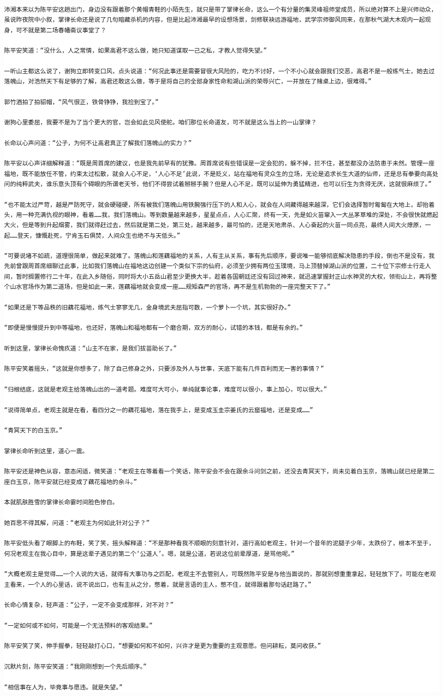     沛湘本来以为陈平安这趟出门，身边没有跟着那个黄帽青鞋的小陌先生，就只是带了掌律长命，这么一个有分量的集灵峰祖师堂成员，所以绝对算不上是兴师动众，虽说昨夜院中小叙，掌律长命还是说了几句暗藏杀机的内容，但是比起沛湘最早的设想场景，剑修联袂远游福地，武学宗师御风同来，在那秋气湖大木观内一起现身，可不就是第二场春幡斋议事堂了？

    陈平安笑道：“没什么，人之常情，如果高君不这么做，她只知道谋取一己之私，才教人觉得失望。”

    一听山主都这么说了，谢狗立即转变口风，点头说道：“何况此事还是需要冒很大风险的，吃力不讨好，一个不小心就会跟我们交恶，高君不是一般练气士，她去过落魄山，对浩然天下有足够的了解，高君还敢这么做，等于是将自己的全部身家性命和湖山派的荣辱兴亡，一并放在了赌桌上边，很难得。”

    郭竹酒拍了拍貂帽，“风气很正，铁骨铮铮，我捡到宝了。”

    谢狗心里委屈，我要不是为了当个更大的官，岂会如此见风使舵。咱们那位长命道友，可不就是这么当上的一山掌律？

    长命以心声问道：“公子，为何不让高君真正了解我们落魄山的实力？”

    陈平安以心声详细解释道：“既是周首席的建议，也是我先前早有的犹豫。周首席说有些错误是一定会犯的，躲不掉，拦不住，甚至都没办法防患于未然。管理一座福地，既不能放任不管，约束太过松散，就会人心不足，‘人心不足’此说，不是贬义，站在福地有灵众生的立场，无论是追求长生大道的仙师，还是总有拳要向高处问的纯粹武夫，谁乐意头顶有个碍眼的所谓老天爷，他们不得尝试着掰掰手腕？但是人心不足，既可以延伸为勇猛精进，也可以衍生为贪得无厌，这就很麻烦了。”

    “也不能太过严苛，越是严防死守，就会硬碰硬，所有被我们落魄山用铁腕强行压下的人和人心，就会在人间藏得越来越深，它们会选择暂时匍匐在大地上，却抬着头，用一种充满仇视的眼神，看着……我，我们落魄山。等到数量越来越多，星星点点，人心汇聚，终有一天，先是如火苗窜入一大丛茅草堆的深处，不会很快就燃起大火，但是等到升起烟雾，我们就得赶过去，然后就是第二处，第三处，越来越多，最可怕的，还是天地肃杀、人心奋起的火苗一同点亮，最终人间大火燎原，一起……登天，慷慨赴死，宁肯玉石俱焚，人间众生也绝不与天低头。”

    “可要说堵不如疏，道理很简单，做起来就难了。落魄山和莲藕福地的关系，人有主从关系，事有先后顺序，要说唯一能够彻底解决隐患的手段，倒也不是没有，我先前曾跟周首席细聊过此事，比如我们落魄山在福地这边创建一个类似下宗的仙府，必须至少拥有两位玉璞境，马上顶替掉湖山派的位置，二十位下宗修士行走人间，暂时搁置修行二十年，在此入乡随俗，同时将大小五岳山君至少更换大半，趁着各国朝廷还没有回过神来，就迅速掌握封正山水神灵的大权，领衔山上，再将整个山水官场作为第二道场，但是如此一来，莲藕福地就会变成一座……规矩森严的官场，再不是生机勃勃的一座完整天下了。”

    “如果还是下等品秩的旧藕花福地，练气士寥寥无几，金身境武夫屈指可数，一个萝卜一个坑，其实很好办。”

    “即便是慢慢提升到中等福地，也还好，落魄山和福地都有一个磨合期，双方的耐心，试错的本钱，都是有余的。”

    听到这里，掌律长命愧疚道：“山主不在家，是我们拔苗助长了。”

    陈平安笑着摇头，“这就是你想多了，除了自己修身之外，只要涉及外人与世事，天底下能有几件百利而无一害的事情？”

    “归根结底，这就是老观主给落魄山出的一道考题。难度可大可小，单纯就事论事，难度可以很小，事上加心，可以很大。”

    “说得简单点，老观主就是在看，看四分之一的藕花福地，落在我手上，是变成玉圭宗姜氏的云窟福地，还是变成……”

    “青冥天下的白玉京。”

    掌律长命听到这里，道心一震。

    陈平安还是神色从容，意态闲适，微笑道：“老观主在等着看一个笑话，陈平安会不会在跟余斗问剑之前，还没去青冥天下，尚未见着白玉京，落魄山就已经是第二座白玉京，陈平安就已经变成了藕花福地的余斗。”

    本就肌肤胜雪的掌律长命霎时间脸色惨白。

    她百思不得其解，问道：“老观主为何如此针对公子？”

    陈平安低头看了眼脚上的布鞋，笑了笑，摇头解释道：“不是那种看我不顺眼的刻意针对，道行高如老观主，针对一个昔年的泥腿子少年，太跌份了，根本不至于，何况老观主在我心目中，算是这辈子遇见的第二个‘公道人’。嗯，就是公道，若说这位前辈厚道，是骂他呢。”

    “大概老观主是觉得……一个人说的大话，就得有大事功与之匹配，老观主不去管别人，可既然陈平安是与他当面说的，那就别想重重拿起，轻轻放下了。可能在老观主看来，一个人的心里话，说不说出口，也有主从之分，憋着，就是言语的主人，憋不住，就得跟着那句话赶路了。”

    长命心情复杂，轻声道：“公子，一定不会变成那样，对不对？”

    “一定如何或不如何，可能是一个无法预料的客观结果。”

    陈平安笑了笑，伸手握拳，轻轻敲打心口，“想要如何和不如何，兴许才是更为重要的主观意愿。但问耕耘，莫问收获。”

    沉默片刻，陈平安笑道：“我刚刚想到一个先后顺序。”

    “相信事在人为，毕竟事与愿违。就是失望。”
